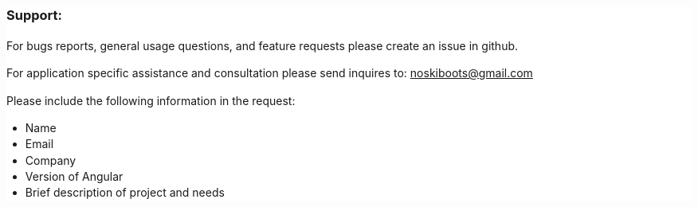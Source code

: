 ### Support:
For bugs reports, general usage questions, and feature requests please create an issue in github.

For application specific assistance and consultation please send inquires to: <noskiboots@gmail.com>

Please include the following information in the request:

* Name
* Email
* Company
* Version of Angular
* Brief description of project and needs


